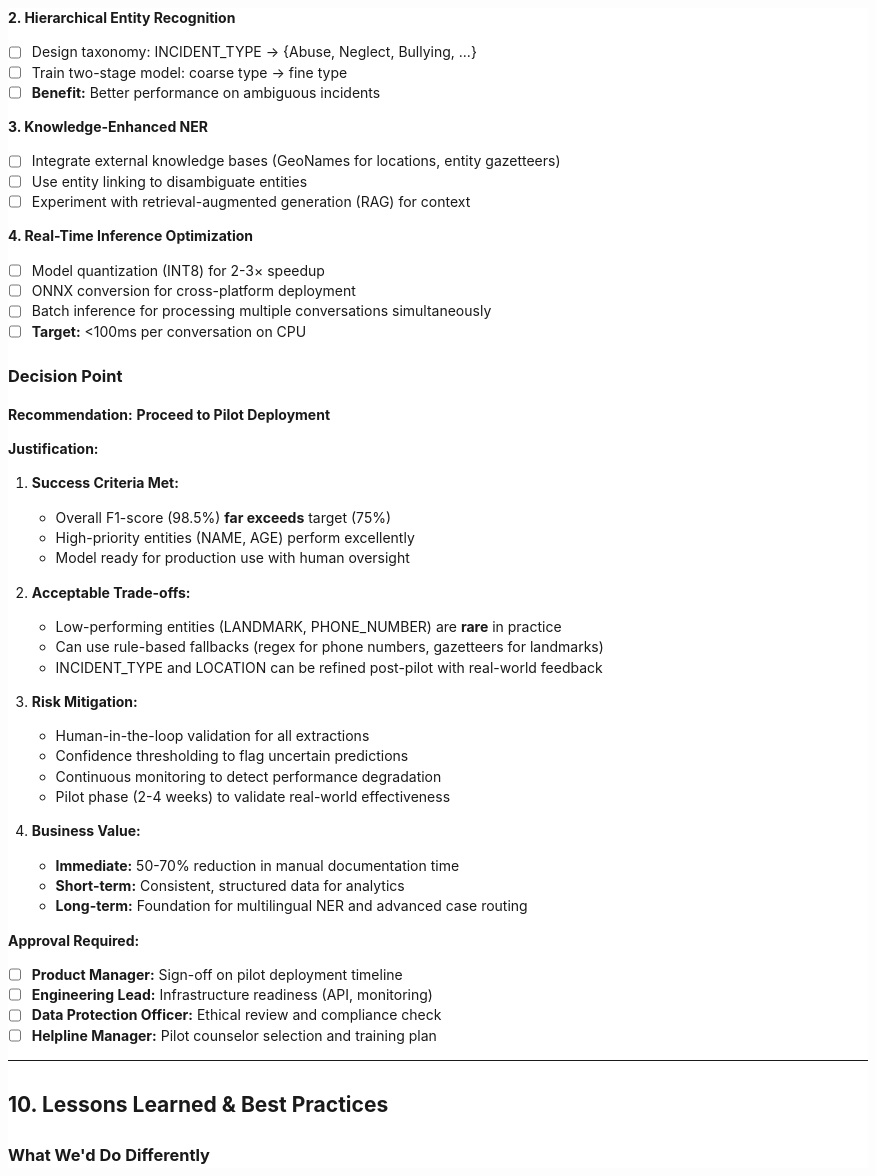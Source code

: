 **2. Hierarchical Entity Recognition**
- [ ] Design taxonomy: INCIDENT_TYPE → {Abuse, Neglect, Bullying, ...}
- [ ] Train two-stage model: coarse type → fine type
- [ ] **Benefit:** Better performance on ambiguous incidents

**3. Knowledge-Enhanced NER**
- [ ] Integrate external knowledge bases (GeoNames for locations, entity gazetteers)
- [ ] Use entity linking to disambiguate entities
- [ ] Experiment with retrieval-augmented generation (RAG) for context

**4. Real-Time Inference Optimization**
- [ ] Model quantization (INT8) for 2-3× speedup
- [ ] ONNX conversion for cross-platform deployment
- [ ] Batch inference for processing multiple conversations simultaneously
- [ ] **Target:** <100ms per conversation on CPU

### Decision Point

**Recommendation:**  **Proceed to Pilot Deployment**

**Justification:**

1. **Success Criteria Met:**
   -  Overall F1-score (98.5%) **far exceeds** target (75%)
   -  High-priority entities (NAME, AGE) perform excellently
   -  Model ready for production use with human oversight

2. **Acceptable Trade-offs:**
   -  Low-performing entities (LANDMARK, PHONE_NUMBER) are **rare** in practice
   -  Can use rule-based fallbacks (regex for phone numbers, gazetteers for landmarks)
   -  INCIDENT_TYPE and LOCATION can be refined post-pilot with real-world feedback

3. **Risk Mitigation:**
   - Human-in-the-loop validation for all extractions
   - Confidence thresholding to flag uncertain predictions
   - Continuous monitoring to detect performance degradation
   - Pilot phase (2-4 weeks) to validate real-world effectiveness

4. **Business Value:**
   - **Immediate:** 50-70% reduction in manual documentation time
   - **Short-term:** Consistent, structured data for analytics
   - **Long-term:** Foundation for multilingual NER and advanced case routing

**Approval Required:**
- [ ] **Product Manager:** Sign-off on pilot deployment timeline
- [ ] **Engineering Lead:** Infrastructure readiness (API, monitoring)
- [ ] **Data Protection Officer:** Ethical review and compliance check
- [ ] **Helpline Manager:** Pilot counselor selection and training plan

---

## 10. Lessons Learned & Best Practices

### What We'd Do Differently

